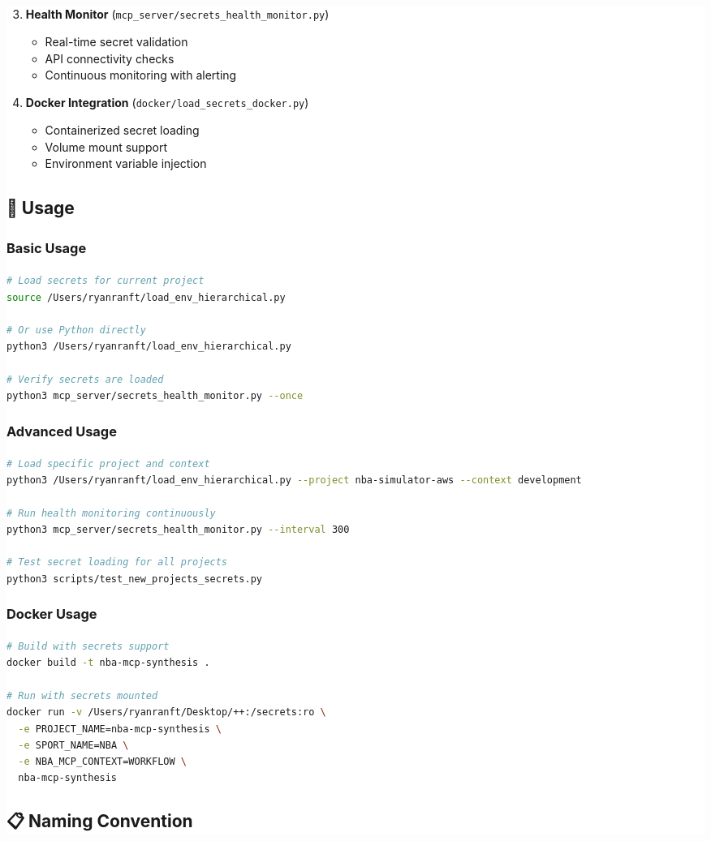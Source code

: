 3. **Health Monitor** (`mcp_server/secrets_health_monitor.py`)
   - Real-time secret validation
   - API connectivity checks
   - Continuous monitoring with alerting

4. **Docker Integration** (`docker/load_secrets_docker.py`)
   - Containerized secret loading
   - Volume mount support
   - Environment variable injection

## 🔧 Usage

### Basic Usage

```bash
# Load secrets for current project
source /Users/ryanranft/load_env_hierarchical.py

# Or use Python directly
python3 /Users/ryanranft/load_env_hierarchical.py

# Verify secrets are loaded
python3 mcp_server/secrets_health_monitor.py --once
```

### Advanced Usage

```bash
# Load specific project and context
python3 /Users/ryanranft/load_env_hierarchical.py --project nba-simulator-aws --context development

# Run health monitoring continuously
python3 mcp_server/secrets_health_monitor.py --interval 300

# Test secret loading for all projects
python3 scripts/test_new_projects_secrets.py
```

### Docker Usage

```bash
# Build with secrets support
docker build -t nba-mcp-synthesis .

# Run with secrets mounted
docker run -v /Users/ryanranft/Desktop/++:/secrets:ro \
  -e PROJECT_NAME=nba-mcp-synthesis \
  -e SPORT_NAME=NBA \
  -e NBA_MCP_CONTEXT=WORKFLOW \
  nba-mcp-synthesis
```

## 📋 Naming Convention

